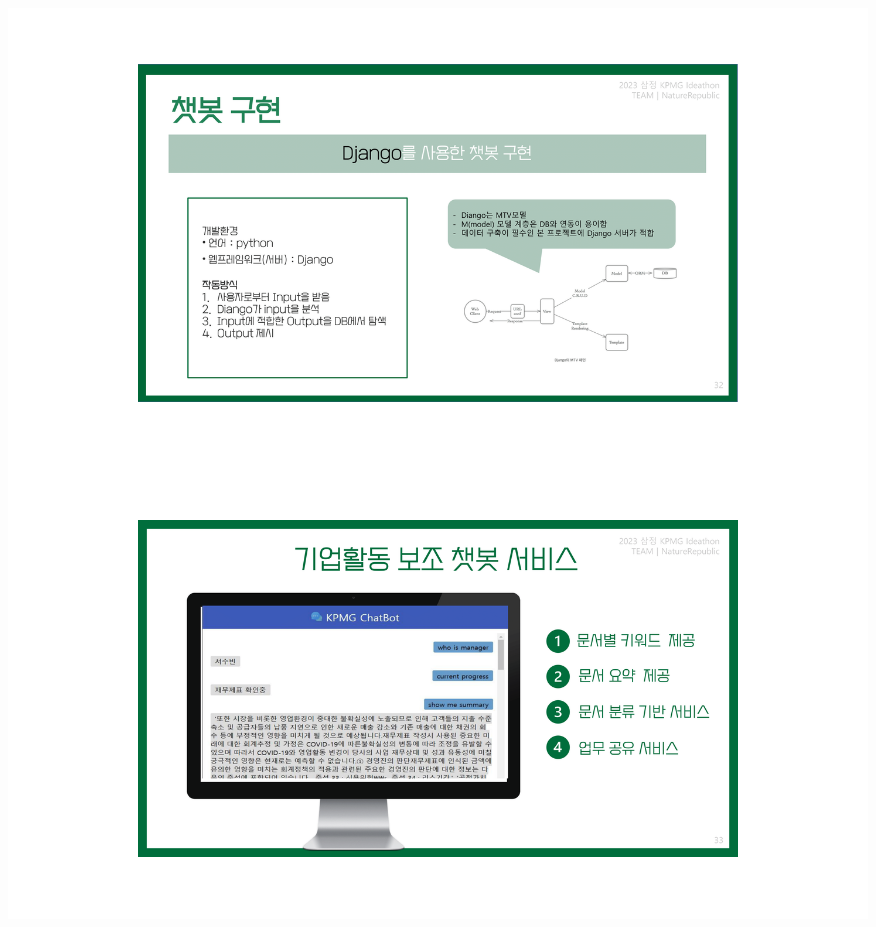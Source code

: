 <center> <img src="https://github.com/ddubny/ddubny.github.io/blob/main/images/post_1/post_1-32.png?raw=true" width="600" height="450"> </center>  

<center> <img src="https://github.com/ddubny/ddubny.github.io/blob/main/images/post_1/post_1-33.png?raw=true" width="600" height="450"> </center>  
